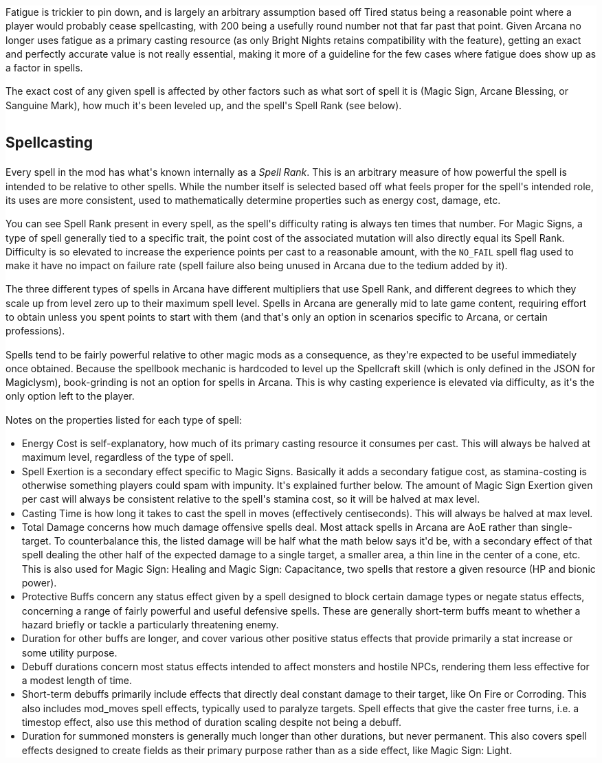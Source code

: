 Fatigue is trickier to pin down, and is largely an arbitrary assumption based off Tired status being a reasonable point where a player would probably cease spellcasting, with 200 being a usefully round number not that far past that point. Given Arcana no longer uses fatigue as a primary casting resource (as only Bright Nights retains compatibility with the feature), getting an exact and perfectly accurate value is not really essential, making it more of a guideline for the few cases where fatigue does show up as a factor in spells.

The exact cost of any given spell is affected by other factors such as what sort of spell it is (Magic Sign, Arcane Blessing, or Sanguine Mark), how much it's been leveled up, and the spell's Spell Rank (see below).

## Spellcasting

Every spell in the mod has what's known internally as a *Spell Rank*. This is an arbitrary measure of how powerful the spell is intended to be relative to other spells. While the number itself is selected based off what feels proper for the spell's intended role, its uses are more consistent, used to mathematically determine properties such as energy cost, damage, etc.

You can see Spell Rank present in every spell, as the spell's difficulty rating is always ten times that number. For Magic Signs, a type of spell generally tied to a specific trait, the point cost of the associated mutation will also directly equal its Spell Rank. Difficulty is so elevated to increase the experience points per cast to a reasonable amount, with the `NO_FAIL` spell flag used to make it have no impact on failure rate (spell failure also being unused in Arcana due to the tedium added by it).

The three different types of spells in Arcana have different multipliers that use Spell Rank, and different degrees to which they scale up from level zero up to their maximum spell level. Spells in Arcana are generally mid to late game content, requiring effort to obtain unless you spent points to start with them (and that's only an option in scenarios specific to Arcana, or certain professions).

Spells tend to be fairly powerful relative to other magic mods as a consequence, as they're expected to be useful immediately once obtained. Because the spellbook mechanic is hardcoded to level up the Spellcraft skill (which is only defined in the JSON for Magiclysm), book-grinding is not an option for spells in Arcana. This is why casting experience is elevated via difficulty, as it's the only option left to the player.

Notes on the properties listed for each type of spell:
* Energy Cost is self-explanatory, how much of its primary casting resource it consumes per cast. This will always be halved at maximum level, regardless of the type of spell.
* Spell Exertion is a secondary effect specific to Magic Signs. Basically it adds a secondary fatigue cost, as stamina-costing is otherwise something players could spam with impunity. It's explained further below. The amount of Magic Sign Exertion given per cast will always be consistent relative to the spell's stamina cost, so it will be halved at max level.
* Casting Time is how long it takes to cast the spell in moves (effectively centiseconds). This will always be halved at max level.
* Total Damage concerns how much damage offensive spells deal. Most attack spells in Arcana are AoE rather than single-target. To counterbalance this, the listed damage will be half what the math below says it'd be, with a secondary effect of that spell dealing the other half of the expected damage to a single target, a smaller area, a thin line in the center of a cone, etc. This is also used for Magic Sign: Healing and Magic Sign: Capacitance, two spells that restore a given resource (HP and bionic power).
* Protective Buffs concern any status effect given by a spell designed to block certain damage types or negate status effects, concerning a range of fairly powerful and useful defensive spells. These are generally short-term buffs meant to whether a hazard briefly or tackle a particularly threatening enemy.
* Duration for other buffs are longer, and cover various other positive status effects that provide primarily a stat increase or some utility purpose.
* Debuff durations concern most status effects intended to affect monsters and hostile NPCs, rendering them less effective for a modest length of time.
* Short-term debuffs primarily include effects that directly deal constant damage to their target, like On Fire or Corroding. This also includes mod_moves spell effects, typically used to paralyze targets. Spell effects that give the caster free turns, i.e. a timestop effect, also use this method of duration scaling despite not being a debuff.
* Duration for summoned monsters is generally much longer than other durations, but never permanent. This also covers spell effects designed to create fields as their primary purpose rather than as a side effect, like Magic Sign: Light.